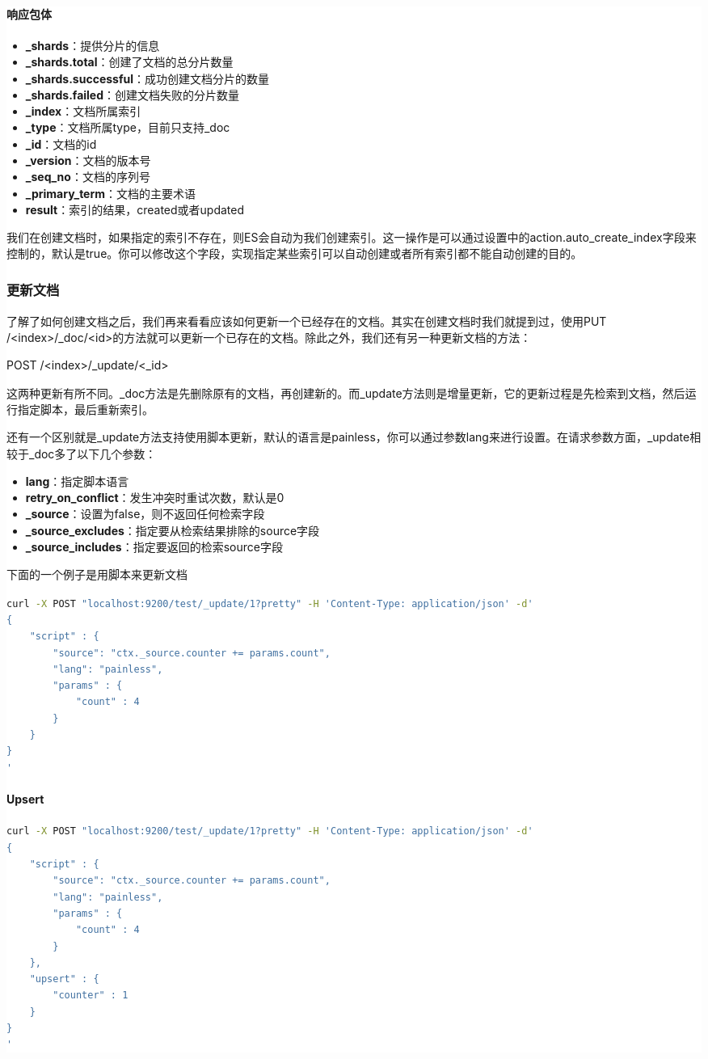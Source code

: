 #### 响应包体

- **_shards**：提供分片的信息
- **_shards.total**：创建了文档的总分片数量
- **_shards.successful**：成功创建文档分片的数量
- **_shards.failed**：创建文档失败的分片数量
- **_index**：文档所属索引
- **_type**：文档所属type，目前只支持\_doc
- **_id**：文档的id
- **_version**：文档的版本号
- **_seq_no**：文档的序列号
- **_primary_term**：文档的主要术语
- **result**：索引的结果，created或者updated

我们在创建文档时，如果指定的索引不存在，则ES会自动为我们创建索引。这一操作是可以通过设置中的action.auto_create_index字段来控制的，默认是true。你可以修改这个字段，实现指定某些索引可以自动创建或者所有索引都不能自动创建的目的。

### 更新文档

了解了如何创建文档之后，我们再来看看应该如何更新一个已经存在的文档。其实在创建文档时我们就提到过，使用PUT /\<index>/\_doc/\<id>的方法就可以更新一个已存在的文档。除此之外，我们还有另一种更新文档的方法：

POST /\<index>/\_update/\<_id>

这两种更新有所不同。\_doc方法是先删除原有的文档，再创建新的。而\_update方法则是增量更新，它的更新过程是先检索到文档，然后运行指定脚本，最后重新索引。

还有一个区别就是\_update方法支持使用脚本更新，默认的语言是painless，你可以通过参数lang来进行设置。在请求参数方面，\_update相较于\_doc多了以下几个参数：

- **lang**：指定脚本语言
- **retry_on_conflict**：发生冲突时重试次数，默认是0
- **_source**：设置为false，则不返回任何检索字段
- **_source_excludes**：指定要从检索结果排除的source字段
- **_source_includes**：指定要返回的检索source字段

下面的一个例子是用脚本来更新文档

```bash
curl -X POST "localhost:9200/test/_update/1?pretty" -H 'Content-Type: application/json' -d'
{
    "script" : {
        "source": "ctx._source.counter += params.count",
        "lang": "painless",
        "params" : {
            "count" : 4
        }
    }
}
'
```

#### Upsert

```bash
curl -X POST "localhost:9200/test/_update/1?pretty" -H 'Content-Type: application/json' -d'
{
    "script" : {
        "source": "ctx._source.counter += params.count",
        "lang": "painless",
        "params" : {
            "count" : 4
        }
    },
    "upsert" : {
        "counter" : 1
    }
}
'
```
